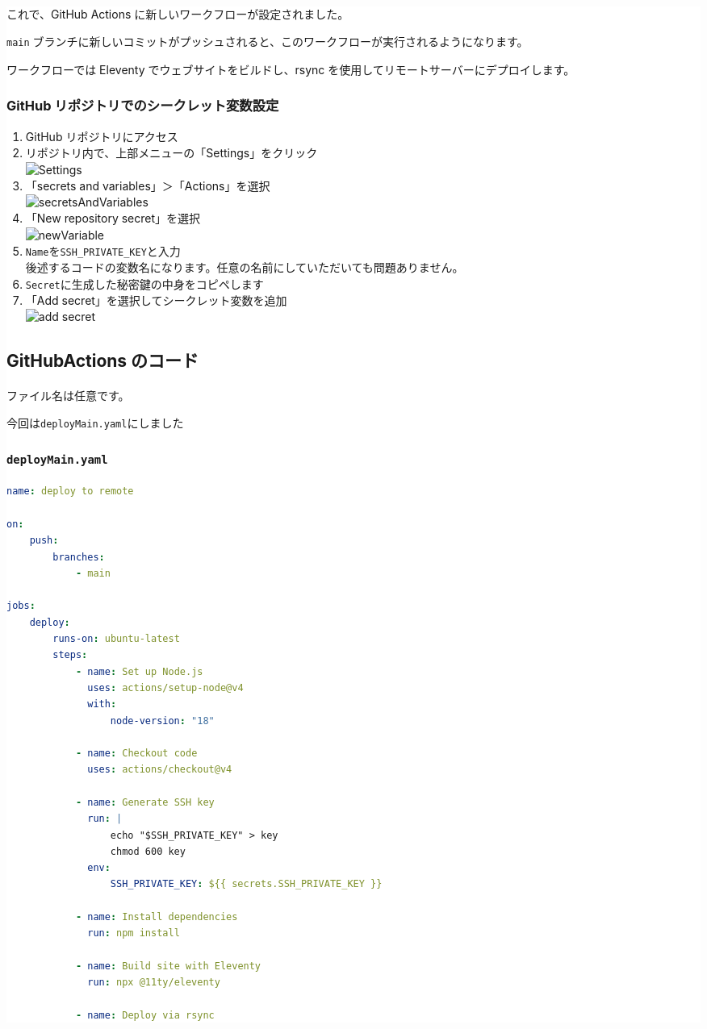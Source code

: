 これで、GitHub Actions に新しいワークフローが設定されました。

`main` ブランチに新しいコミットがプッシュされると、このワークフローが実行されるようになります。

ワークフローでは Eleventy でウェブサイトをビルドし、rsync を使用してリモートサーバーにデプロイします。

### GitHub リポジトリでのシークレット変数設定

1. GitHub リポジトリにアクセス
1. リポジトリ内で、上部メニューの「Settings」をクリック  
   ![Settings](/images/articleImages/categories/developOther/0/GitHub_repo.png)
1. 「secrets and variables」＞「Actions」を選択  
   ![secretsAndVariables](/images/articleImages/categories/developOther/0/GitHub_secret.png)
1. 「New repository secret」を選択  
   ![newVariable](/images/articleImages/categories/developOther/0/GitHub_secret_newVariable.png)
1. `Name`を`SSH_PRIVATE_KEY`と入力  
   後述するコードの変数名になります。任意の名前にしていただいても問題ありません。
1. `Secret`に生成した秘密鍵の中身をコピペします
1. 「Add secret」を選択してシークレット変数を追加  
   ![add secret](/images/articleImages/categories/developOther/0/GitHub_secret_add.png)

## GitHubActions のコード

ファイル名は任意です。

今回は`deployMain.yaml`にしました

### `deployMain.yaml`

```yaml
name: deploy to remote

on:
    push:
        branches:
            - main

jobs:
    deploy:
        runs-on: ubuntu-latest
        steps:
            - name: Set up Node.js
              uses: actions/setup-node@v4
              with:
                  node-version: "18"

            - name: Checkout code
              uses: actions/checkout@v4

            - name: Generate SSH key
              run: |
                  echo "$SSH_PRIVATE_KEY" > key
                  chmod 600 key
              env:
                  SSH_PRIVATE_KEY: ${{ secrets.SSH_PRIVATE_KEY }}

            - name: Install dependencies
              run: npm install

            - name: Build site with Eleventy
              run: npx @11ty/eleventy

            - name: Deploy via rsync
```